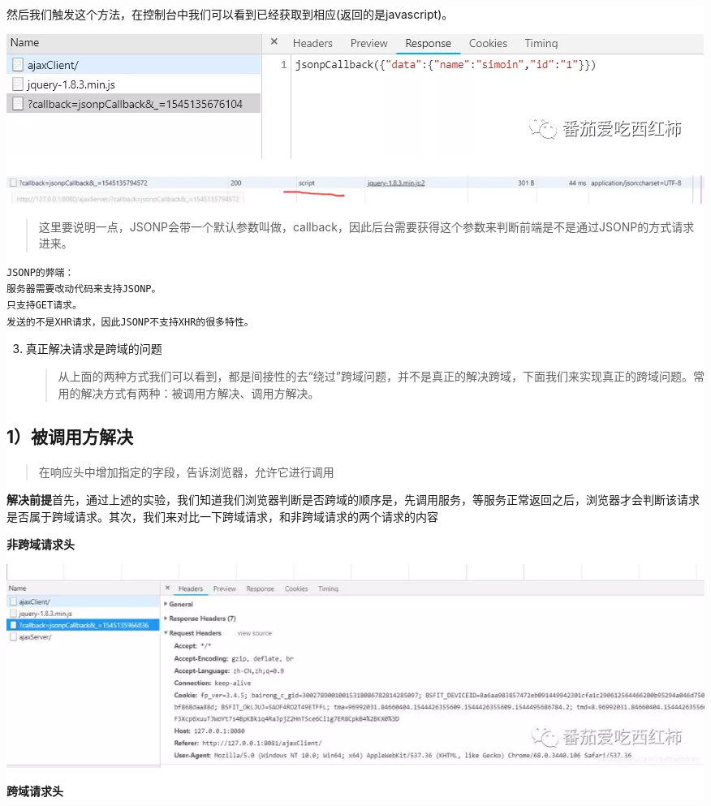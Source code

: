    然后我们触发这个方法，在控制台中我们可以看到已经获取到相应(返回的是javascript)。

   ![cross origin](images/cross_origin06.webp)

   ![cross origin](images/cross_origin07.webp)

   > 这里要说明一点，JSONP会带一个默认参数叫做，callback，因此后台需要获得这个参数来判断前端是不是通过JSONP的方式请求进来。

   ```
   JSONP的弊端：
   服务器需要改动代码来支持JSONP。
   只支持GET请求。
   发送的不是XHR请求，因此JSONP不支持XHR的很多特性。
   ```

3. 真正解决请求是跨域的问题

   > 从上面的两种方式我们可以看到，都是间接性的去“绕过”跨域问题，并不是真正的解决跨域，下面我们来实现真正的跨域问题。常用的解决方式有两种：被调用方解决、调用方解决。

## 1）被调用方解决

> 在响应头中增加指定的字段，告诉浏览器，允许它进行调用

**解决前提**首先，通过上述的实验，我们知道我们浏览器判断是否跨域的顺序是，先调用服务，等服务正常返回之后，浏览器才会判断该请求是否属于跨域请求。其次，我们来对比一下跨域请求，和非跨域请求的两个请求的内容

**非跨域请求头**

![cross origin](images/cross_origin08.webp)

**跨域请求头**

